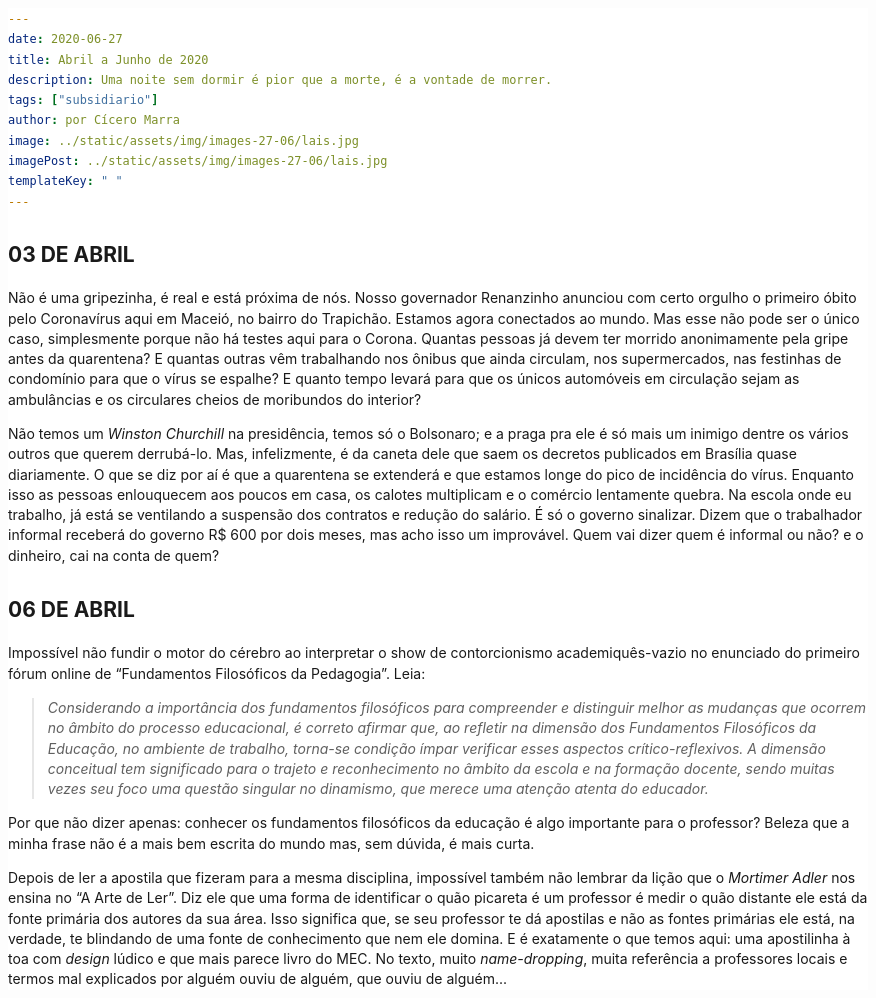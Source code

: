 ```yaml
---
date: 2020-06-27
title: Abril a Junho de 2020
description: Uma noite sem dormir é pior que a morte, é a vontade de morrer.
tags: ["subsidiario"]
author: por Cícero Marra
image: ../static/assets/img/images-27-06/lais.jpg
imagePost: ../static/assets/img/images-27-06/lais.jpg
templateKey: " "
---
```


## 03 DE ABRIL

Não é uma gripezinha, é real e está próxima de nós. Nosso governador Renanzinho anunciou com certo orgulho o primeiro óbito pelo Coronavírus aqui em Maceió, no bairro do Trapichão. Estamos agora conectados ao mundo. Mas esse não pode ser o único caso, simplesmente porque não há testes aqui para o Corona. Quantas pessoas já devem ter morrido anonimamente pela gripe antes da quarentena? E quantas outras vêm trabalhando nos ônibus que ainda circulam, nos supermercados, nas festinhas de condomínio para que o vírus se espalhe? E quanto tempo levará para que os únicos automóveis em circulação sejam as ambulâncias e os circulares cheios de moribundos do interior?

<p> Não temos um <i>Winston Churchill</i> na presidência, temos só o Bolsonaro; e a praga pra ele é só mais um inimigo dentre os vários outros que querem derrubá-lo. Mas, infelizmente, é da caneta dele que saem os decretos publicados em Brasília quase diariamente. O que se diz por aí é que a quarentena se extenderá e que estamos longe do pico de incidência do vírus. Enquanto isso as pessoas enlouquecem aos poucos em casa, os calotes multiplicam e o comércio lentamente quebra. Na escola onde eu trabalho, já está se ventilando a suspensão dos contratos e redução do salário. É só o governo sinalizar. Dizem que o trabalhador informal receberá do governo R$ 600 por dois meses, mas acho isso um improvável. Quem vai dizer quem é informal ou não? e o dinheiro, cai na conta de quem?

## 06 DE ABRIL

Impossível não fundir o motor do cérebro ao interpretar o show de contorcionismo academiquês-vazio no enunciado do primeiro fórum online de “Fundamentos Filosóficos da Pedagogia”. Leia:

> <i>Considerando a importância dos fundamentos filosóficos para compreender e distinguir melhor as mudanças que ocorrem no âmbito do processo educacional, é correto afirmar que, ao refletir na dimensão dos Fundamentos Filosóficos da Educação, no ambiente de trabalho, torna-se condição ímpar verificar esses aspectos crítico-reflexivos. A dimensão conceitual tem significado para o trajeto e reconhecimento no âmbito da escola e na formação docente, sendo muitas vezes seu foco uma questão singular no dinamismo, que merece uma atenção atenta do educador.</i>

Por que não dizer apenas: conhecer os fundamentos filosóficos da educação é algo importante para o professor? Beleza que a minha frase não é a mais bem escrita do mundo mas, sem dúvida, é mais curta.

<p> Depois de ler a apostila que fizeram para a mesma disciplina, impossível também não lembrar da lição que o <i>Mortimer Adler</i> nos ensina no “A Arte de Ler”. Diz ele que uma forma de identificar o quão picareta é um professor é medir o quão distante ele está da fonte primária dos autores da sua área. Isso significa que, se seu professor te dá apostilas e não as fontes primárias ele está, na verdade, te blindando de uma fonte de conhecimento que nem ele domina. E é exatamente o que temos aqui: uma apostilinha à toa com <i>design</i> lúdico e que mais parece livro do MEC. No texto, muito <i>name-dropping</i>, muita referência a professores locais e termos mal explicados por alguém ouviu de alguém, que ouviu de alguém...

